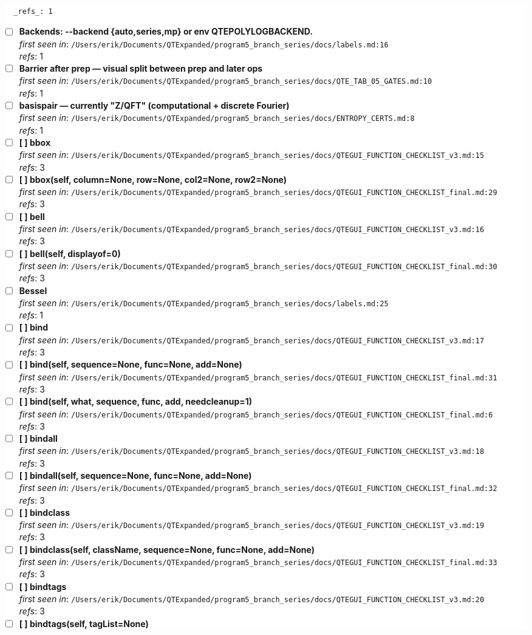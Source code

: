       _refs_: 1
- [ ] **Backends: --backend {auto,series,mp} or env QTEPOLYLOGBACKEND.**  
      _first seen in_: `/Users/erik/Documents/QTExpanded/program5_branch_series/docs/labels.md:16`  
      _refs_: 1
- [ ] **Barrier after prep — visual split between prep and later ops**  
      _first seen in_: `/Users/erik/Documents/QTExpanded/program5_branch_series/docs/QTE_TAB_05_GATES.md:10`  
      _refs_: 1
- [ ] **basispair — currently "Z/QFT" (computational + discrete Fourier)**  
      _first seen in_: `/Users/erik/Documents/QTExpanded/program5_branch_series/docs/ENTROPY_CERTS.md:8`  
      _refs_: 1
- [ ] **[ ] bbox**  
      _first seen in_: `/Users/erik/Documents/QTExpanded/program5_branch_series/docs/QTEGUI_FUNCTION_CHECKLIST_v3.md:15`  
      _refs_: 3
- [ ] **[ ] bbox(self, column=None, row=None, col2=None, row2=None)**  
      _first seen in_: `/Users/erik/Documents/QTExpanded/program5_branch_series/docs/QTEGUI_FUNCTION_CHECKLIST_final.md:29`  
      _refs_: 3
- [ ] **[ ] bell**  
      _first seen in_: `/Users/erik/Documents/QTExpanded/program5_branch_series/docs/QTEGUI_FUNCTION_CHECKLIST_v3.md:16`  
      _refs_: 3
- [ ] **[ ] bell(self, displayof=0)**  
      _first seen in_: `/Users/erik/Documents/QTExpanded/program5_branch_series/docs/QTEGUI_FUNCTION_CHECKLIST_final.md:30`  
      _refs_: 3
- [ ] **Bessel**  
      _first seen in_: `/Users/erik/Documents/QTExpanded/program5_branch_series/docs/labels.md:25`  
      _refs_: 1
- [ ] **[ ] bind**  
      _first seen in_: `/Users/erik/Documents/QTExpanded/program5_branch_series/docs/QTEGUI_FUNCTION_CHECKLIST_v3.md:17`  
      _refs_: 3
- [ ] **[ ] bind(self, sequence=None, func=None, add=None)**  
      _first seen in_: `/Users/erik/Documents/QTExpanded/program5_branch_series/docs/QTEGUI_FUNCTION_CHECKLIST_final.md:31`  
      _refs_: 3
- [ ] **[ ] bind(self, what, sequence, func, add, needcleanup=1)**  
      _first seen in_: `/Users/erik/Documents/QTExpanded/program5_branch_series/docs/QTEGUI_FUNCTION_CHECKLIST_final.md:6`  
      _refs_: 3
- [ ] **[ ] bindall**  
      _first seen in_: `/Users/erik/Documents/QTExpanded/program5_branch_series/docs/QTEGUI_FUNCTION_CHECKLIST_v3.md:18`  
      _refs_: 3
- [ ] **[ ] bindall(self, sequence=None, func=None, add=None)**  
      _first seen in_: `/Users/erik/Documents/QTExpanded/program5_branch_series/docs/QTEGUI_FUNCTION_CHECKLIST_final.md:32`  
      _refs_: 3
- [ ] **[ ] bindclass**  
      _first seen in_: `/Users/erik/Documents/QTExpanded/program5_branch_series/docs/QTEGUI_FUNCTION_CHECKLIST_v3.md:19`  
      _refs_: 3
- [ ] **[ ] bindclass(self, className, sequence=None, func=None, add=None)**  
      _first seen in_: `/Users/erik/Documents/QTExpanded/program5_branch_series/docs/QTEGUI_FUNCTION_CHECKLIST_final.md:33`  
      _refs_: 3
- [ ] **[ ] bindtags**  
      _first seen in_: `/Users/erik/Documents/QTExpanded/program5_branch_series/docs/QTEGUI_FUNCTION_CHECKLIST_v3.md:20`  
      _refs_: 3
- [ ] **[ ] bindtags(self, tagList=None)**  